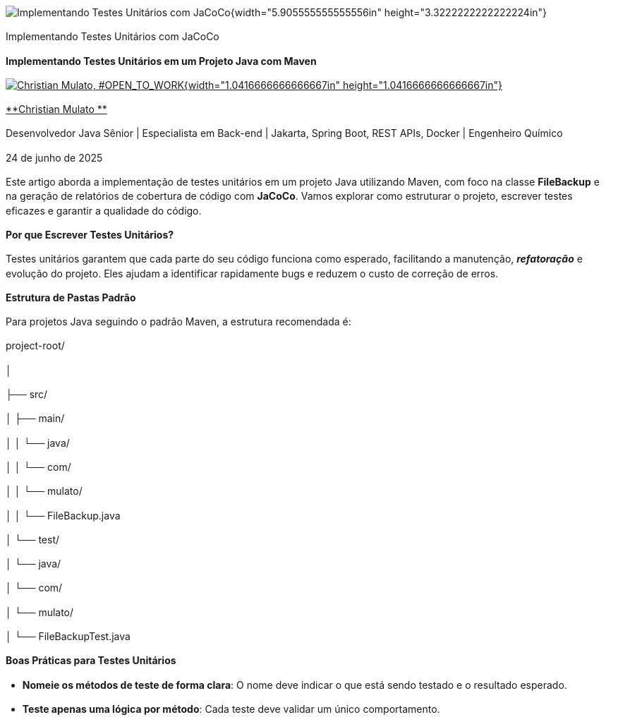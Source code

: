 ![Implementando Testes Unitários com JaCoCo](c:\dev\personal_articles\md\media/media/image1.png){width="5.905555555555556in" height="3.3222222222222224in"}

Implementando Testes Unitários com JaCoCo

**Implementando Testes Unitários em um Projeto Java com Maven**

[![Christian Mulato, #OPEN_TO_WORK](c:\dev\personal_articles\md\media/media/image2.jpeg){width="1.0416666666666667in" height="1.0416666666666667in"}](https://www.linkedin.com/in/chmulato/)

[**Christian Mulato **](https://www.linkedin.com/in/chmulato/)

Desenvolvedor Java Sênior \| Especialista em Back-end \| Jakarta, Spring Boot, REST APIs, Docker \| Engenheiro Químico

24 de junho de 2025

Este artigo aborda a implementação de testes unitários em um projeto Java utilizando Maven, com foco na classe **FileBackup** e na geração de relatórios de cobertura de código com **JaCoCo**. Vamos explorar como estruturar o projeto, escrever testes eficazes e garantir a qualidade do código.

**Por que Escrever Testes Unitários?**

Testes unitários garantem que cada parte do seu código funciona como esperado, facilitando a manutenção, ***refatoração*** e evolução do projeto. Eles ajudam a identificar rapidamente bugs e reduzem o custo de correção de erros.

**Estrutura de Pastas Padrão**

Para projetos Java seguindo o padrão Maven, a estrutura recomendada é:

project-root/

│

├── src/

│ ├── main/

│ │ └── java/

│ │ └── com/

│ │ └── mulato/

│ │ └── FileBackup.java

│ └── test/

│ └── java/

│ └── com/

│ └── mulato/

│ └── FileBackupTest.java

**Boas Práticas para Testes Unitários**

- **Nomeie os métodos de teste de forma clara**: O nome deve indicar o que está sendo testado e o resultado esperado.

- **Teste apenas uma lógica por método**: Cada teste deve validar um único comportamento.
